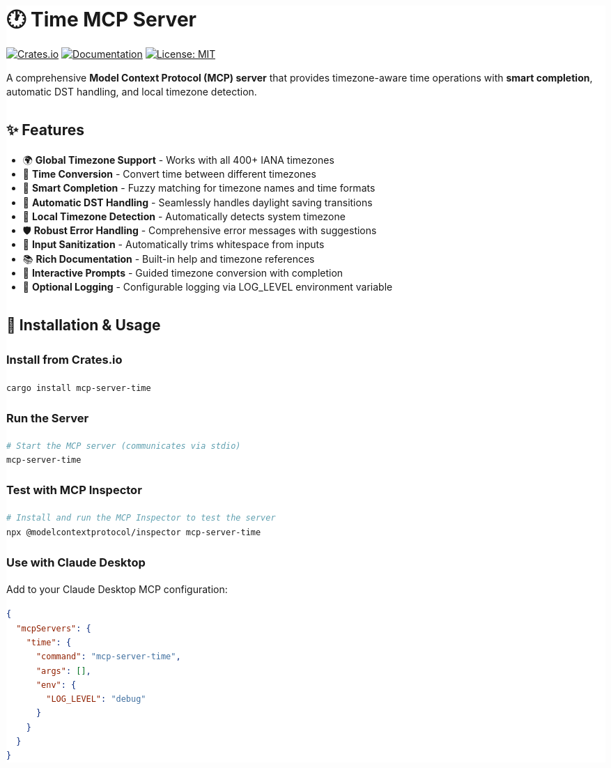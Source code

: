 # 🕐 Time MCP Server

[![Crates.io](https://img.shields.io/crates/v/mcp-server-time.svg)](https://crates.io/crates/mcp-server-time)
[![Documentation](https://docs.rs/mcp-server-time/badge.svg)](https://docs.rs/mcp-server-time)
[![License: MIT](https://img.shields.io/badge/License-MIT-yellow.svg)](https://opensource.org/licenses/MIT)

A comprehensive **Model Context Protocol (MCP) server** that provides timezone-aware time operations with **smart completion**, automatic DST handling, and local timezone detection.

## ✨ Features

- 🌍 **Global Timezone Support** - Works with all 400+ IANA timezones
- 🔄 **Time Conversion** - Convert time between different timezones
- 🎯 **Smart Completion** - Fuzzy matching for timezone names and time formats
- 🌅 **Automatic DST Handling** - Seamlessly handles daylight saving transitions
- 📍 **Local Timezone Detection** - Automatically detects system timezone
- 🛡️ **Robust Error Handling** - Comprehensive error messages with suggestions
- 🧹 **Input Sanitization** - Automatically trims whitespace from inputs
- 📚 **Rich Documentation** - Built-in help and timezone references
- 🚀 **Interactive Prompts** - Guided timezone conversion with completion
- 🔧 **Optional Logging** - Configurable logging via LOG_LEVEL environment variable

## 🚀 Installation & Usage

### Install from Crates.io

```bash
cargo install mcp-server-time
```

### Run the Server

```bash
# Start the MCP server (communicates via stdio)
mcp-server-time
```

### Test with MCP Inspector

```bash
# Install and run the MCP Inspector to test the server
npx @modelcontextprotocol/inspector mcp-server-time
```

### Use with Claude Desktop

Add to your Claude Desktop MCP configuration:

```json
{
  "mcpServers": {
    "time": {
      "command": "mcp-server-time",
      "args": [],
      "env": {
        "LOG_LEVEL": "debug"
      }
    }
  }
}
```
